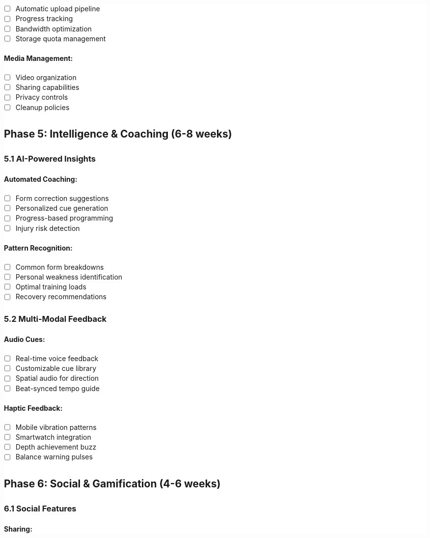 - [ ] Automatic upload pipeline
- [ ] Progress tracking
- [ ] Bandwidth optimization
- [ ] Storage quota management

#### Media Management:

- [ ] Video organization
- [ ] Sharing capabilities
- [ ] Privacy controls
- [ ] Cleanup policies

## Phase 5: Intelligence & Coaching (6-8 weeks)

### 5.1 AI-Powered Insights

#### Automated Coaching:

- [ ] Form correction suggestions
- [ ] Personalized cue generation
- [ ] Progress-based programming
- [ ] Injury risk detection

#### Pattern Recognition:

- [ ] Common form breakdowns
- [ ] Personal weakness identification
- [ ] Optimal training loads
- [ ] Recovery recommendations

### 5.2 Multi-Modal Feedback

#### Audio Cues:

- [ ] Real-time voice feedback
- [ ] Customizable cue library
- [ ] Spatial audio for direction
- [ ] Beat-synced tempo guide

#### Haptic Feedback:

- [ ] Mobile vibration patterns
- [ ] Smartwatch integration
- [ ] Depth achievement buzz
- [ ] Balance warning pulses

## Phase 6: Social & Gamification (4-6 weeks)

### 6.1 Social Features

#### Sharing:
